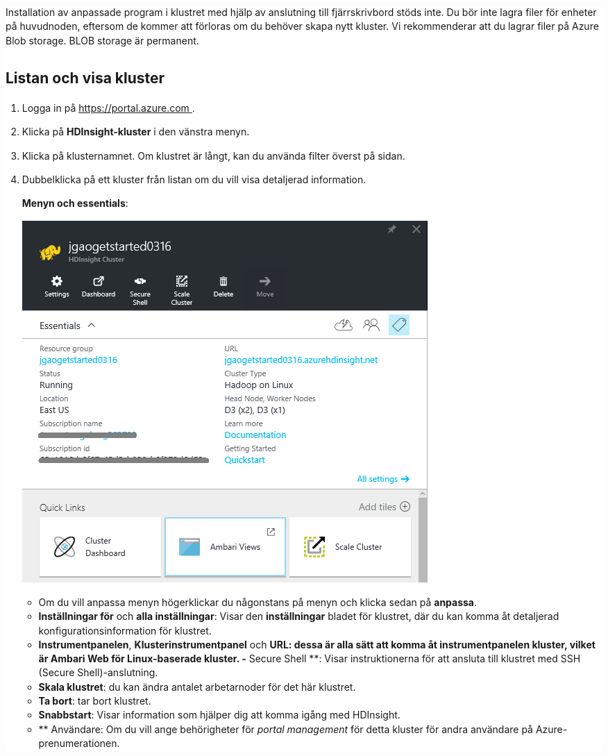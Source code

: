 Installation av anpassade program i klustret med hjälp av anslutning till fjärrskrivbord stöds inte. Du bör inte lagra filer för enheter på huvudnoden, eftersom de kommer att förloras om du behöver skapa nytt kluster. Vi rekommenderar att du lagrar filer på Azure Blob storage. BLOB storage är permanent.

## <a name="list-and-show-clusters"></a>Listan och visa kluster
1. Logga in på [ https://portal.azure.com ](https://portal.azure.com).
2. Klicka på **HDInsight-kluster** i den vänstra menyn.
3. Klicka på klusternamnet. Om klustret är långt, kan du använda filter överst på sidan.
4. Dubbelklicka på ett kluster från listan om du vill visa detaljerad information.

    **Menyn och essentials**:

    ![Azure portal HDInsight-kluster essentials](./media/hdinsight-administer-use-management-portal/hdinsight-essentials.png)

   * Om du vill anpassa menyn högerklickar du någonstans på menyn och klicka sedan på **anpassa**.
   * **Inställningar för** och **alla inställningar**: Visar den **inställningar** bladet för klustret, där du kan komma åt detaljerad konfigurationsinformation för klustret.
   * **Instrumentpanelen**, **Klusterinstrumentpanel** och **URL: dessa är alla sätt att komma åt instrumentpanelen kluster, vilket är Ambari Web för Linux-baserade kluster. -** Secure Shell **: Visar instruktionerna för att ansluta till klustret med SSH (Secure Shell)-anslutning.
   * **Skala klustret**: du kan ändra antalet arbetarnoder för det här klustret.
   * **Ta bort**: tar bort klustret.
   * **Snabbstart**: Visar information som hjälper dig att komma igång med HDInsight.
   * ** Användare: Om du vill ange behörigheter för *portal management* för detta kluster för andra användare på Azure-prenumerationen.
